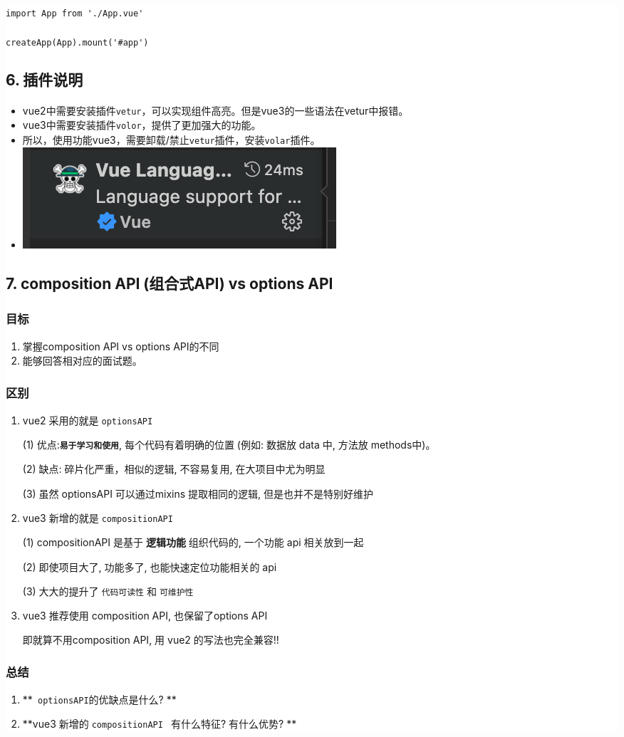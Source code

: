 ```import { createApp } from 'vue'
import App from './App.vue'

createApp(App).mount('#app')
```

## 6. 插件说明

+ vue2中需要安装插件`vetur`，可以实现组件高亮。但是vue3的一些语法在vetur中报错。
+ vue3中需要安装插件`volor`，提供了更加强大的功能。
+ 所以，使用功能vue3，需要卸载/禁止`vetur`插件，安装`volar`插件。
+ ![image-20220629091754578](assest/image-20220629091754578.png)

## 7. composition API (组合式API) vs options API

### 目标

1. 掌握composition API vs options API的不同
2. 能够回答相对应的面试题。

### 区别

1. vue2 采用的就是 `optionsAPI`

   (1) 优点:**`易于学习和使用`**, 每个代码有着明确的位置 (例如: 数据放 data 中, 方法放 methods中)。

   (2) 缺点:  碎片化严重，相似的逻辑, 不容易复用, 在大项目中尤为明显

   (3) 虽然 optionsAPI 可以通过mixins 提取相同的逻辑, 但是也并不是特别好维护

2. vue3 新增的就是 `compositionAPI `

   (1) compositionAPI 是基于  **逻辑功能**  组织代码的, 一个功能 api 相关放到一起

   (2) 即使项目大了, 功能多了, 也能快速定位功能相关的 api

   (3) 大大的提升了 `代码可读性` 和 `可维护性`

3. vue3 推荐使用 composition API, 也保留了options API

   即就算不用composition API, 用 vue2 的写法也完全兼容!!

### 总结

1. **` optionsAPI`的优缺点是什么? **

2. **vue3 新增的 `compositionAPI ` 有什么特征?  有什么优势? **
